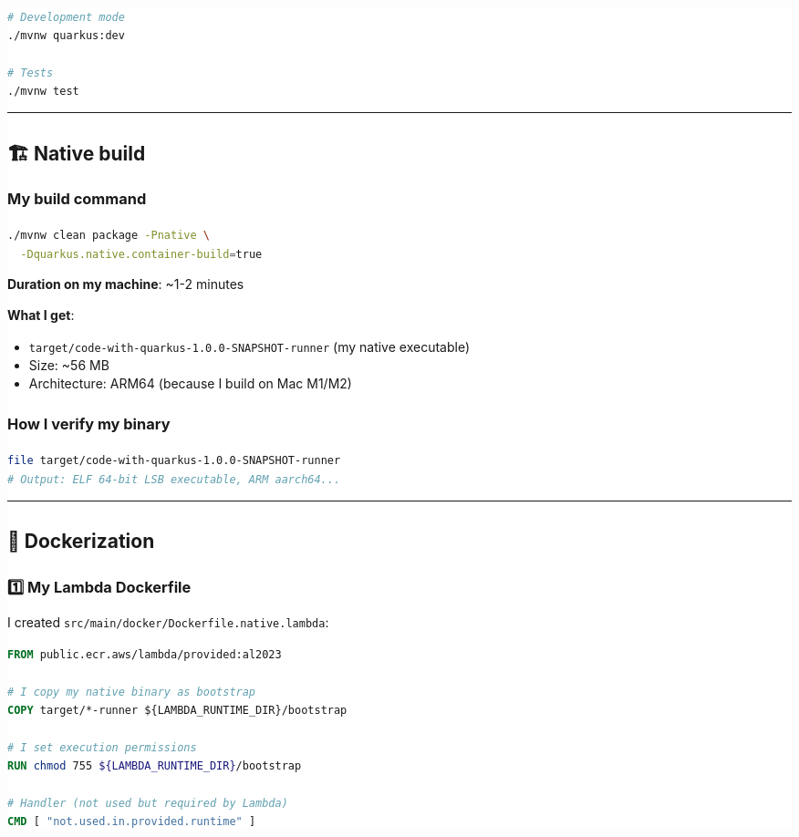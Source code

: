 ```bash
# Development mode
./mvnw quarkus:dev

# Tests
./mvnw test
```

---

## 🏗️ Native build

### My build command

```bash
./mvnw clean package -Pnative \
  -Dquarkus.native.container-build=true
```

**Duration on my machine**: ~1-2 minutes

**What I get**:
- `target/code-with-quarkus-1.0.0-SNAPSHOT-runner` (my native executable)
- Size: ~56 MB
- Architecture: ARM64 (because I build on Mac M1/M2)

### How I verify my binary

```bash
file target/code-with-quarkus-1.0.0-SNAPSHOT-runner
# Output: ELF 64-bit LSB executable, ARM aarch64...
```

---

## 🐳 Dockerization

### 1️⃣ My Lambda Dockerfile

I created `src/main/docker/Dockerfile.native.lambda`:

```dockerfile
FROM public.ecr.aws/lambda/provided:al2023

# I copy my native binary as bootstrap
COPY target/*-runner ${LAMBDA_RUNTIME_DIR}/bootstrap

# I set execution permissions
RUN chmod 755 ${LAMBDA_RUNTIME_DIR}/bootstrap

# Handler (not used but required by Lambda)
CMD [ "not.used.in.provided.runtime" ]
```
